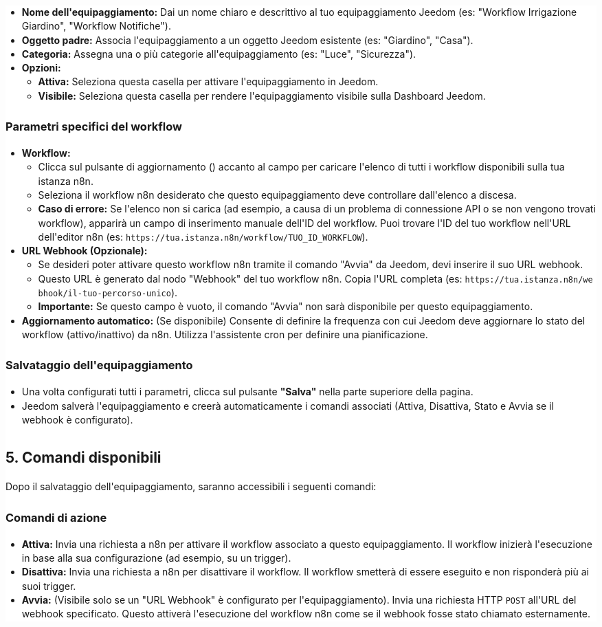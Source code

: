 *   **Nome dell'equipaggiamento:** Dai un nome chiaro e descrittivo al tuo equipaggiamento Jeedom (es: "Workflow Irrigazione Giardino", "Workflow Notifiche").
*   **Oggetto padre:** Associa l'equipaggiamento a un oggetto Jeedom esistente (es: "Giardino", "Casa").
*   **Categoria:** Assegna una o più categorie all'equipaggiamento (es: "Luce", "Sicurezza").
*   **Opzioni:**
    *   **Attiva:** Seleziona questa casella per attivare l'equipaggiamento in Jeedom.
    *   **Visibile:** Seleziona questa casella per rendere l'equipaggiamento visibile sulla Dashboard Jeedom.

### Parametri specifici del workflow

*   **Workflow:**
    *   Clicca sul pulsante di aggiornamento (<i class="fas fa-sync"></i>) accanto al campo per caricare l'elenco di tutti i workflow disponibili sulla tua istanza n8n.
    *   Seleziona il workflow n8n desiderato che questo equipaggiamento deve controllare dall'elenco a discesa.
    *   **Caso di errore:** Se l'elenco non si carica (ad esempio, a causa di un problema di connessione API o se non vengono trovati workflow), apparirà un campo di inserimento manuale dell'ID del workflow. Puoi trovare l'ID del tuo workflow nell'URL dell'editor n8n (es: `https://tua.istanza.n8n/workflow/TUO_ID_WORKFLOW`).
*   **URL Webhook (Opzionale):**
    *   Se desideri poter attivare questo workflow n8n tramite il comando "Avvia" da Jeedom, devi inserire il suo URL webhook.
    *   Questo URL è generato dal nodo "Webhook" del tuo workflow n8n. Copia l'URL completa (es: `https://tua.istanza.n8n/webhook/il-tuo-percorso-unico`).
    *   **Importante:** Se questo campo è vuoto, il comando "Avvia" non sarà disponibile per questo equipaggiamento.
*   **Aggiornamento automatico:** (Se disponibile) Consente di definire la frequenza con cui Jeedom deve aggiornare lo stato del workflow (attivo/inattivo) da n8n. Utilizza l'assistente cron per definire una pianificazione.

### Salvataggio dell'equipaggiamento

*   Una volta configurati tutti i parametri, clicca sul pulsante **"Salva"** nella parte superiore della pagina.
*   Jeedom salverà l'equipaggiamento e creerà automaticamente i comandi associati (Attiva, Disattiva, Stato e Avvia se il webhook è configurato).

## 5. Comandi disponibili

Dopo il salvataggio dell'equipaggiamento, saranno accessibili i seguenti comandi:

### Comandi di azione

*   **Attiva:** Invia una richiesta a n8n per attivare il workflow associato a questo equipaggiamento. Il workflow inizierà l'esecuzione in base alla sua configurazione (ad esempio, su un trigger).
*   **Disattiva:** Invia una richiesta a n8n per disattivare il workflow. Il workflow smetterà di essere eseguito e non risponderà più ai suoi trigger.
*   **Avvia:** (Visibile solo se un "URL Webhook" è configurato per l'equipaggiamento). Invia una richiesta HTTP `POST` all'URL del webhook specificato. Questo attiverà l'esecuzione del workflow n8n come se il webhook fosse stato chiamato esternamente.
